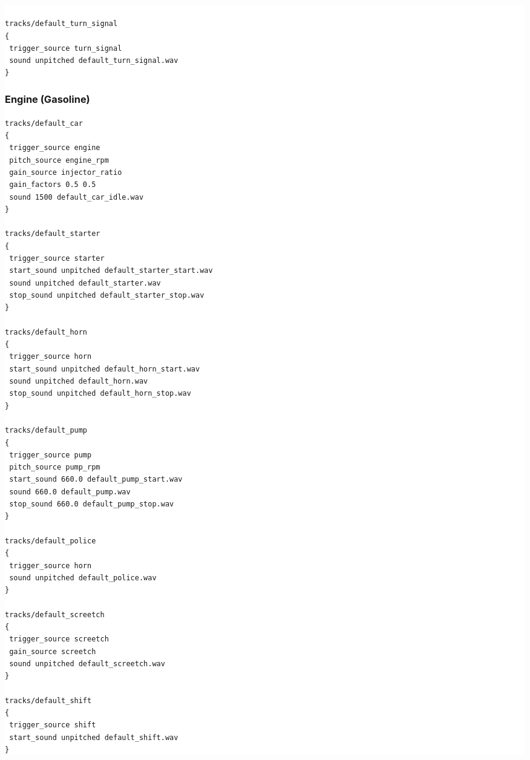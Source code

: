 ```

tracks/default_turn_signal
{
 trigger_source turn_signal
 sound unpitched default_turn_signal.wav
}
``` 

### Engine (Gasoline) 

```
tracks/default_car
{
 trigger_source engine
 pitch_source engine_rpm
 gain_source injector_ratio
 gain_factors 0.5 0.5
 sound 1500 default_car_idle.wav
}

tracks/default_starter
{
 trigger_source starter
 start_sound unpitched default_starter_start.wav
 sound unpitched default_starter.wav
 stop_sound unpitched default_starter_stop.wav
}

tracks/default_horn
{
 trigger_source horn
 start_sound unpitched default_horn_start.wav
 sound unpitched default_horn.wav
 stop_sound unpitched default_horn_stop.wav
}

tracks/default_pump
{
 trigger_source pump
 pitch_source pump_rpm
 start_sound 660.0 default_pump_start.wav
 sound 660.0 default_pump.wav
 stop_sound 660.0 default_pump_stop.wav
}

tracks/default_police
{
 trigger_source horn
 sound unpitched default_police.wav
}

tracks/default_screetch
{
 trigger_source screetch
 gain_source screetch
 sound unpitched default_screetch.wav
}

tracks/default_shift
{
 trigger_source shift
 start_sound unpitched default_shift.wav
}
```